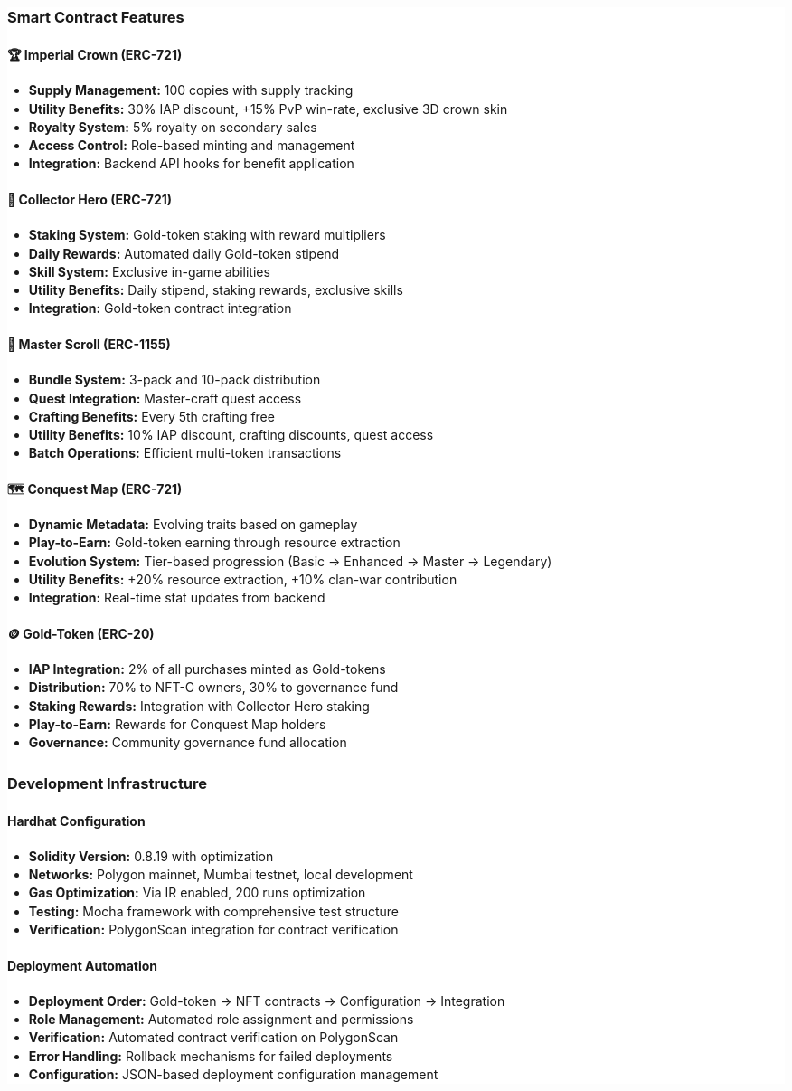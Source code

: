 ### **Smart Contract Features**

#### **🏆 Imperial Crown (ERC-721)**
- **Supply Management:** 100 copies with supply tracking
- **Utility Benefits:** 30% IAP discount, +15% PvP win-rate, exclusive 3D crown skin
- **Royalty System:** 5% royalty on secondary sales
- **Access Control:** Role-based minting and management
- **Integration:** Backend API hooks for benefit application

#### **🦸 Collector Hero (ERC-721)**
- **Staking System:** Gold-token staking with reward multipliers
- **Daily Rewards:** Automated daily Gold-token stipend
- **Skill System:** Exclusive in-game abilities
- **Utility Benefits:** Daily stipend, staking rewards, exclusive skills
- **Integration:** Gold-token contract integration

#### **📜 Master Scroll (ERC-1155)**
- **Bundle System:** 3-pack and 10-pack distribution
- **Quest Integration:** Master-craft quest access
- **Crafting Benefits:** Every 5th crafting free
- **Utility Benefits:** 10% IAP discount, crafting discounts, quest access
- **Batch Operations:** Efficient multi-token transactions

#### **🗺️ Conquest Map (ERC-721)**
- **Dynamic Metadata:** Evolving traits based on gameplay
- **Play-to-Earn:** Gold-token earning through resource extraction
- **Evolution System:** Tier-based progression (Basic → Enhanced → Master → Legendary)
- **Utility Benefits:** +20% resource extraction, +10% clan-war contribution
- **Integration:** Real-time stat updates from backend

#### **🪙 Gold-Token (ERC-20)**
- **IAP Integration:** 2% of all purchases minted as Gold-tokens
- **Distribution:** 70% to NFT-C owners, 30% to governance fund
- **Staking Rewards:** Integration with Collector Hero staking
- **Play-to-Earn:** Rewards for Conquest Map holders
- **Governance:** Community governance fund allocation

### **Development Infrastructure**

#### **Hardhat Configuration**
- **Solidity Version:** 0.8.19 with optimization
- **Networks:** Polygon mainnet, Mumbai testnet, local development
- **Gas Optimization:** Via IR enabled, 200 runs optimization
- **Testing:** Mocha framework with comprehensive test structure
- **Verification:** PolygonScan integration for contract verification

#### **Deployment Automation**
- **Deployment Order:** Gold-token → NFT contracts → Configuration → Integration
- **Role Management:** Automated role assignment and permissions
- **Verification:** Automated contract verification on PolygonScan
- **Error Handling:** Rollback mechanisms for failed deployments
- **Configuration:** JSON-based deployment configuration management
